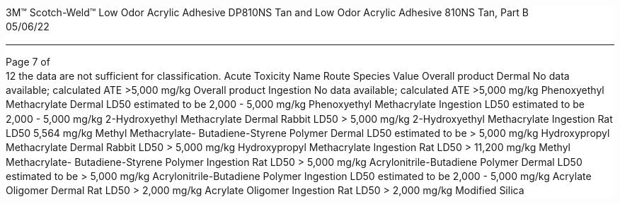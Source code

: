 3M™ Scotch-Weld™ Low Odor Acrylic Adhesive DP810NS Tan and Low Odor Acrylic Adhesive 810NS Tan, Part B    
  05/06/22
 
 
__________________________________________________________________________________________
                             
Page  7  of    
12 
the data are not sufficient for classification.
Acute Toxicity
Name
Route
Species
Value
Overall product
Dermal
No data available; calculated ATE >5,000 mg/kg
Overall product
Ingestion
No data available; calculated ATE >5,000 mg/kg
Phenoxyethyl Methacrylate
Dermal
LD50 estimated to be 2,000 - 5,000 mg/kg
Phenoxyethyl Methacrylate
Ingestion
LD50 estimated to be 2,000 - 5,000 mg/kg
2-Hydroxyethyl Methacrylate
Dermal
Rabbit
LD50 > 5,000 mg/kg
2-Hydroxyethyl Methacrylate
Ingestion
Rat
LD50  5,564 mg/kg
Methyl Methacrylate- Butadiene-Styrene Polymer
Dermal
LD50 estimated to be > 5,000 mg/kg
Hydroxypropyl Methacrylate
Dermal
Rabbit
LD50 > 5,000 mg/kg
Hydroxypropyl Methacrylate
Ingestion
Rat
LD50 > 11,200 mg/kg
Methyl Methacrylate- Butadiene-Styrene Polymer
Ingestion
Rat
LD50 > 5,000 mg/kg
Acrylonitrile-Butadiene Polymer
Dermal
LD50 estimated to be > 5,000 mg/kg
Acrylonitrile-Butadiene Polymer
Ingestion
LD50 estimated to be 2,000 - 5,000 mg/kg
Acrylate Oligomer
Dermal
Rat
LD50 > 2,000 mg/kg
Acrylate Oligomer
Ingestion
Rat
LD50 > 2,000 mg/kg
Modified Silica
